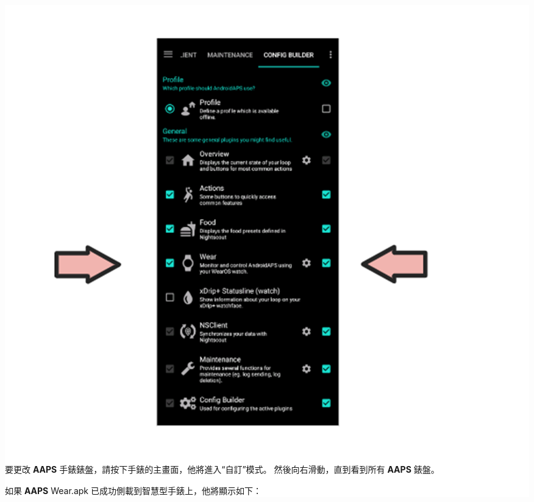 ![圖像](../images/ae6d75a1-1829-4d2e-b0dc-153e31e4a466.png)


要更改 **AAPS** 手錶錶盤，請按下手錶的主畫面，他將進入“自訂”模式。 然後向右滑動，直到看到所有 **AAPS** 錶盤。

如果 **AAPS** Wear.apk 已成功側載到智慧型手錶上，他將顯示如下：

